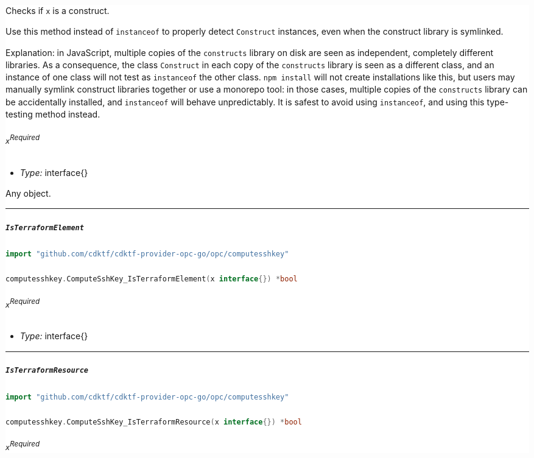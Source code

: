 Checks if `x` is a construct.

Use this method instead of `instanceof` to properly detect `Construct`
instances, even when the construct library is symlinked.

Explanation: in JavaScript, multiple copies of the `constructs` library on
disk are seen as independent, completely different libraries. As a
consequence, the class `Construct` in each copy of the `constructs` library
is seen as a different class, and an instance of one class will not test as
`instanceof` the other class. `npm install` will not create installations
like this, but users may manually symlink construct libraries together or
use a monorepo tool: in those cases, multiple copies of the `constructs`
library can be accidentally installed, and `instanceof` will behave
unpredictably. It is safest to avoid using `instanceof`, and using
this type-testing method instead.

###### `x`<sup>Required</sup> <a name="x" id="@cdktf/provider-opc.computeSshKey.ComputeSshKey.isConstruct.parameter.x"></a>

- *Type:* interface{}

Any object.

---

##### `IsTerraformElement` <a name="IsTerraformElement" id="@cdktf/provider-opc.computeSshKey.ComputeSshKey.isTerraformElement"></a>

```go
import "github.com/cdktf/cdktf-provider-opc-go/opc/computesshkey"

computesshkey.ComputeSshKey_IsTerraformElement(x interface{}) *bool
```

###### `x`<sup>Required</sup> <a name="x" id="@cdktf/provider-opc.computeSshKey.ComputeSshKey.isTerraformElement.parameter.x"></a>

- *Type:* interface{}

---

##### `IsTerraformResource` <a name="IsTerraformResource" id="@cdktf/provider-opc.computeSshKey.ComputeSshKey.isTerraformResource"></a>

```go
import "github.com/cdktf/cdktf-provider-opc-go/opc/computesshkey"

computesshkey.ComputeSshKey_IsTerraformResource(x interface{}) *bool
```

###### `x`<sup>Required</sup> <a name="x" id="@cdktf/provider-opc.computeSshKey.ComputeSshKey.isTerraformResource.parameter.x"></a>
